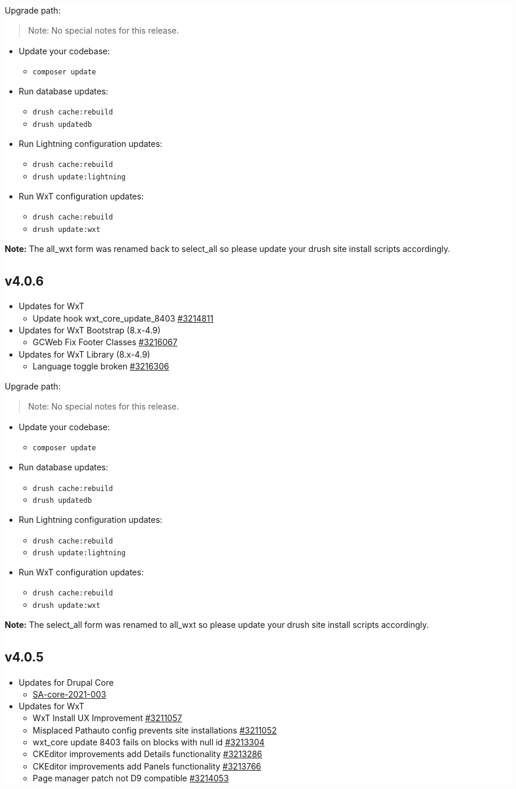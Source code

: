 Upgrade path:

> Note: No special notes for this release.

- Update your codebase:
  - `composer update`

- Run database updates:
  - `drush cache:rebuild`
  - `drush updatedb`

- Run Lightning configuration updates:
  - `drush cache:rebuild`
  - `drush update:lightning`

- Run WxT configuration updates:
  - `drush cache:rebuild`
  - `drush update:wxt`

**Note:** The all_wxt form was renamed back to select_all so please update your drush site install scripts accordingly.

## v4.0.6

- Updates for WxT
  - Update hook wxt_core_update_8403 [#3214811](https://www.drupal.org/project/wxt/issues/3214811)
- Updates for WxT Bootstrap (8.x-4.9)
  - GCWeb Fix Footer Classes [#3216067](https://www.drupal.org/project/wxt/issues/3216067)
- Updates for WxT Library (8.x-4.9)
  - Language toggle broken [#3216306](https://www.drupal.org/project/wxt/issues/3216306)

Upgrade path:

> Note: No special notes for this release.

- Update your codebase:
  - `composer update`

- Run database updates:
  - `drush cache:rebuild`
  - `drush updatedb`

- Run Lightning configuration updates:
  - `drush cache:rebuild`
  - `drush update:lightning`

- Run WxT configuration updates:
  - `drush cache:rebuild`
  - `drush update:wxt`

**Note:** The select_all form was renamed to all_wxt so please update your drush site install scripts accordingly.

## v4.0.5

- Updates for Drupal Core
  - [SA-core-2021-003](https://www.drupal.org/sa-core-2021-003)
- Updates for WxT
  - WxT Install UX Improvement [#3211057](https://www.drupal.org/project/wxt/issues/3211057)
  - Misplaced Pathauto config prevents site installations [#3211052](https://www.drupal.org/project/wxt/issues/3211052)
  - wxt_core update 8403 fails on blocks with null id [#3213304](https://www.drupal.org/project/wxt/issues/3213304)
  - CKEditor improvements add Details functionality [#3213286](https://www.drupal.org/project/wxt/issues/3213286)
  - CKEditor improvements add Panels functionality [#3213766](https://www.drupal.org/project/wxt/issues/3213766)
  - Page manager patch not D9 compatible [#3214053](https://www.drupal.org/project/wxt/issues/3214053)